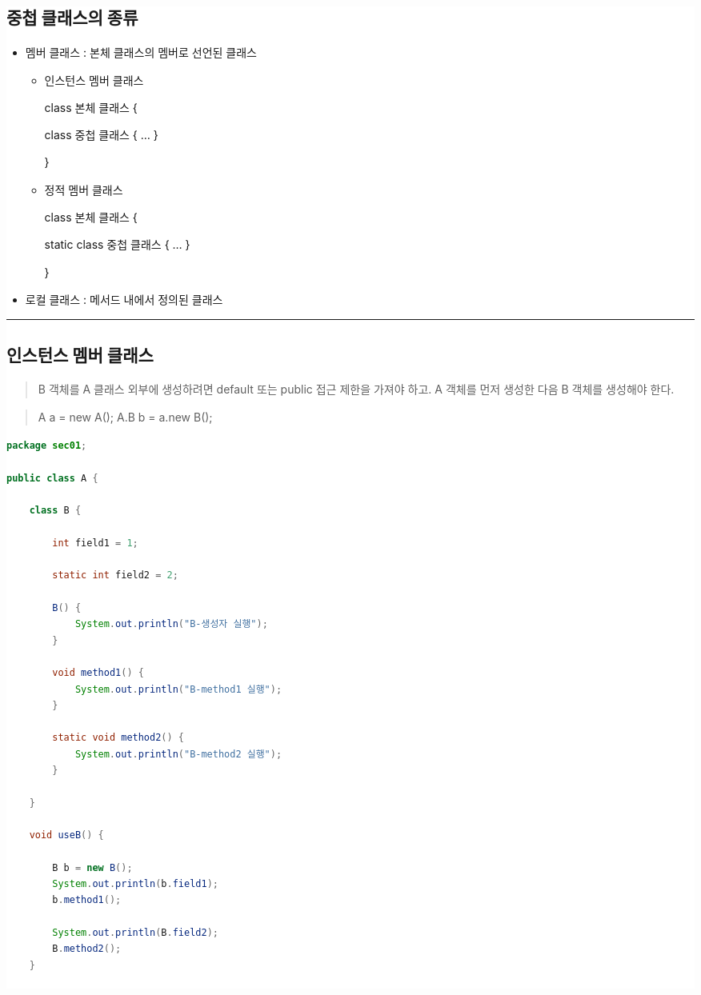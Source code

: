 ## 중첩 클래스의 종류

- 멤버 클래스 : 본체 클래스의 멤버로 선언된 클래스
    - 인스턴스 멤버 클래스
        
        class 본체 클래스 { 
        
        class 중첩 클래스 { … } 
        
        }
        
    - 정적 멤버 클래스
        
        class 본체 클래스 { 
        
        static class 중첩 클래스 { … } 
        
        }
        
- 로컬 클래스 : 메서드 내에서 정의된 클래스

---

## 인스턴스 멤버 클래스

> B 객체를 A 클래스 외부에 생성하려면 defauIt 또는 public 접근 제한을 가져야 하고. A 객체를
먼저 생성한 다음 B 객체를 생성해야 한다.
> 

> A a = new A();
A.B b = a.new B();
> 

```java
package sec01;

public class A {
	
	class B {
		
		int field1 = 1;
		
		static int field2 = 2;
		
		B() {
			System.out.println("B-생성자 실행");
		}
		
		void method1() {
			System.out.println("B-method1 실행");
		}
		
		static void method2() {
			System.out.println("B-method2 실행");
		}
		
	}
	
	void useB() {
		
		B b = new B();
		System.out.println(b.field1);
		b.method1();
		
		System.out.println(B.field2);
		B.method2();
	}
	
```
